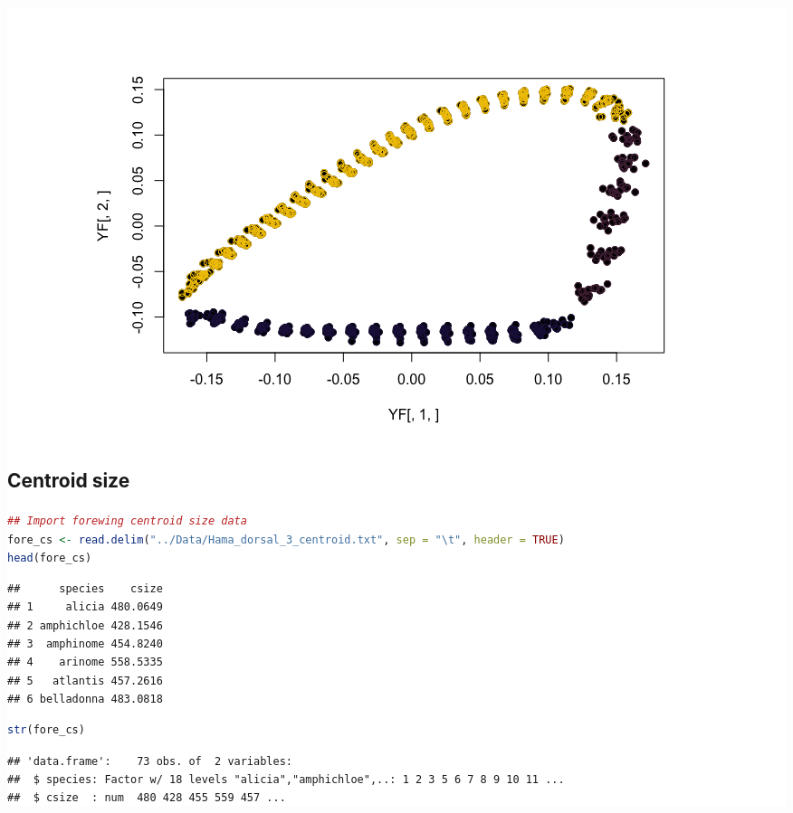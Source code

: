 <img src="Hamadryas_code_files/figure-html/fw_partitions-1.png" style="display: block; margin: auto;" />

## Centroid size

```r
## Import forewing centroid size data
fore_cs <- read.delim("../Data/Hama_dorsal_3_centroid.txt", sep = "\t", header = TRUE)
head(fore_cs)
```

```
##      species    csize
## 1     alicia 480.0649
## 2 amphichloe 428.1546
## 3  amphinome 454.8240
## 4    arinome 558.5335
## 5   atlantis 457.2616
## 6 belladonna 483.0818
```

```r
str(fore_cs)
```

```
## 'data.frame':	73 obs. of  2 variables:
##  $ species: Factor w/ 18 levels "alicia","amphichloe",..: 1 2 3 5 6 7 8 9 10 11 ...
##  $ csize  : num  480 428 455 559 457 ...
```
